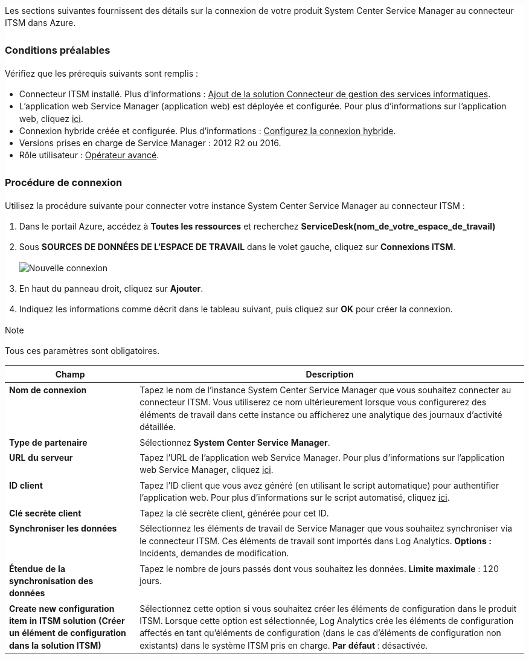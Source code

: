 Les sections suivantes fournissent des détails sur la connexion de votre produit System Center Service Manager au connecteur ITSM dans Azure.

### <a name="prerequisites"></a>Conditions préalables

Vérifiez que les prérequis suivants sont remplis :

- Connecteur ITSM installé. Plus d’informations : [Ajout de la solution Connecteur de gestion des services informatiques](../../azure-monitor/platform/itsmc-overview.md#adding-the-it-service-management-connector-solution).
- L’application web Service Manager (application web) est déployée et configurée. Pour plus d’informations sur l’application web, cliquez [ici](#create-and-deploy-service-manager-web-app-service).
- Connexion hybride créée et configurée. Plus d’informations : [Configurez la connexion hybride](#configure-the-hybrid-connection).
- Versions prises en charge de Service Manager :  2012 R2 ou 2016.
- Rôle utilisateur :  [Opérateur avancé](https://technet.microsoft.com/library/ff461054.aspx).

### <a name="connection-procedure"></a>Procédure de connexion

Utilisez la procédure suivante pour connecter votre instance System Center Service Manager au connecteur ITSM :

1. Dans le portail Azure, accédez à **Toutes les ressources** et recherchez **ServiceDesk(nom_de_votre_espace_de_travail)**

2.  Sous **SOURCES DE DONNÉES DE L’ESPACE DE TRAVAIL** dans le volet gauche, cliquez sur **Connexions ITSM**.

    ![Nouvelle connexion](media/itsmc-connections/add-new-itsm-connection.png)

3. En haut du panneau droit, cliquez sur **Ajouter**.

4. Indiquez les informations comme décrit dans le tableau suivant, puis cliquez sur **OK** pour créer la connexion.

> [!NOTE]
> 
> Tous ces paramètres sont obligatoires.

| **Champ** | **Description** |
| --- | --- |
| **Nom de connexion**   | Tapez le nom de l’instance System Center Service Manager que vous souhaitez connecter au connecteur ITSM.  Vous utiliserez ce nom ultérieurement lorsque vous configurerez des éléments de travail dans cette instance ou afficherez une analytique des journaux d’activité détaillée. |
| **Type de partenaire**   | Sélectionnez **System Center Service Manager**. |
| **URL du serveur**   | Tapez l’URL de l’application web Service Manager. Pour plus d’informations sur l’application web Service Manager, cliquez [ici](#create-and-deploy-service-manager-web-app-service).
| **ID client**   | Tapez l’ID client que vous avez généré (en utilisant le script automatique) pour authentifier l’application web. Pour plus d’informations sur le script automatisé, cliquez [ici](../../azure-monitor/platform/itsmc-service-manager-script.md).|
| **Clé secrète client**   | Tapez la clé secrète client, générée pour cet ID.   |
| **Synchroniser les données**   | Sélectionnez les éléments de travail de Service Manager que vous souhaitez synchroniser via le connecteur ITSM.  Ces éléments de travail sont importés dans Log Analytics. **Options :**  Incidents, demandes de modification.|
| **Étendue de la synchronisation des données** | Tapez le nombre de jours passés dont vous souhaitez les données. **Limite maximale** : 120 jours. |
| **Create new configuration item in ITSM solution (Créer un élément de configuration dans la solution ITSM)** | Sélectionnez cette option si vous souhaitez créer les éléments de configuration dans le produit ITSM. Lorsque cette option est sélectionnée, Log Analytics crée les éléments de configuration affectés en tant qu’éléments de configuration (dans le cas d’éléments de configuration non existants) dans le système ITSM pris en charge. **Par défaut** : désactivée. |

